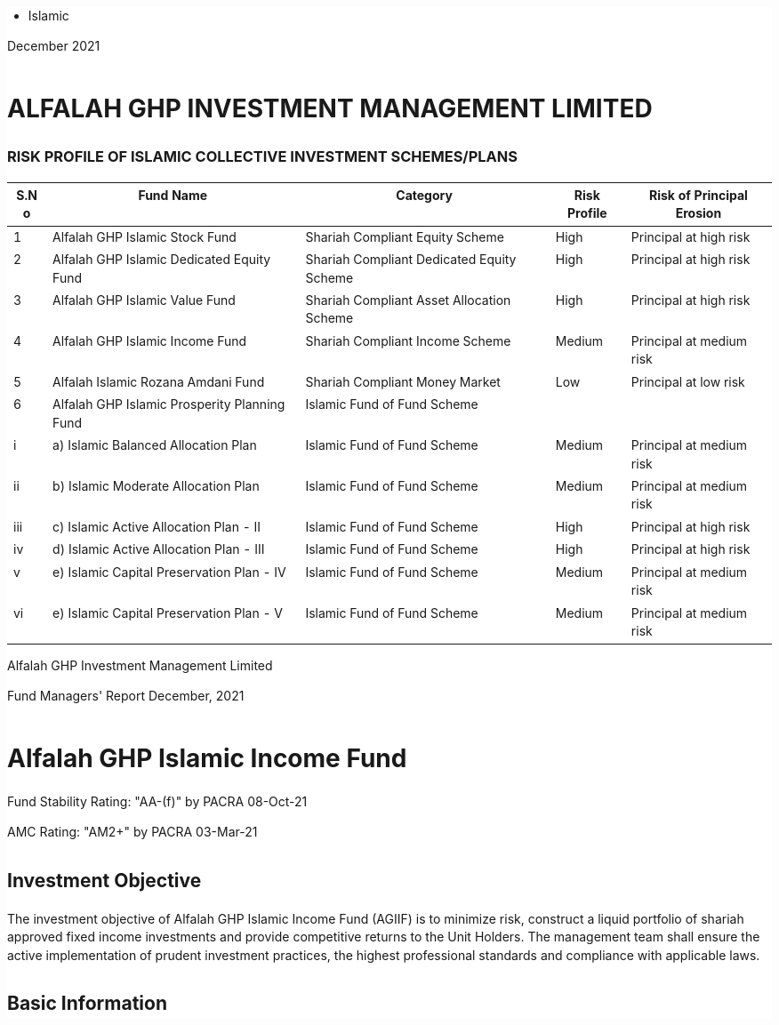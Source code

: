 - Islamic

December 2021

# ALFALAH GHP INVESTMENT MANAGEMENT LIMITED

### RISK PROFILE OF ISLAMIC COLLECTIVE INVESTMENT SCHEMES/PLANS

| S.No | Fund Name                                    | Category                                  | Risk Profile | Risk of Principal Erosion |
| ---- | -------------------------------------------- | ----------------------------------------- | ------------ | ------------------------- |
| 1    | Alfalah GHP Islamic Stock Fund               | Shariah Compliant Equity Scheme           | High         | Principal at high risk    |
| 2    | Alfalah GHP Islamic Dedicated Equity Fund    | Shariah Compliant Dedicated Equity Scheme | High         | Principal at high risk    |
| 3    | Alfalah GHP Islamic Value Fund               | Shariah Compliant Asset Allocation Scheme | High         | Principal at high risk    |
| 4    | Alfalah GHP Islamic Income Fund              | Shariah Compliant Income Scheme           | Medium       | Principal at medium risk  |
| 5    | Alfalah Islamic Rozana Amdani Fund           | Shariah Compliant Money Market            | Low          | Principal at low risk     |
| 6    | Alfalah GHP Islamic Prosperity Planning Fund | Islamic Fund of Fund Scheme               |              |                           |
| i    | a) Islamic Balanced Allocation Plan          | Islamic Fund of Fund Scheme               | Medium       | Principal at medium risk  |
| ii   | b) Islamic Moderate Allocation Plan          | Islamic Fund of Fund Scheme               | Medium       | Principal at medium risk  |
| iii  | c) Islamic Active Allocation Plan - II       | Islamic Fund of Fund Scheme               | High         | Principal at high risk    |
| iv   | d) Islamic Active Allocation Plan - III      | Islamic Fund of Fund Scheme               | High         | Principal at high risk    |
| v    | e) Islamic Capital Preservation Plan - IV    | Islamic Fund of Fund Scheme               | Medium       | Principal at medium risk  |
| vi   | e) Islamic Capital Preservation Plan - V     | Islamic Fund of Fund Scheme               | Medium       | Principal at medium risk  |

Alfalah GHP Investment Management Limited

Fund Managers' Report December, 2021

# Alfalah GHP Islamic Income Fund

Fund Stability Rating: "AA-(f)" by PACRA 08-Oct-21

AMC Rating: "AM2+" by PACRA 03-Mar-21

## Investment Objective

The investment objective of Alfalah GHP Islamic Income Fund (AGIIF) is to minimize risk, construct a liquid portfolio of shariah approved fixed income investments and provide competitive returns to the Unit Holders. The management team shall ensure the active implementation of prudent investment practices, the highest professional standards and compliance with applicable laws.

## Basic Information
